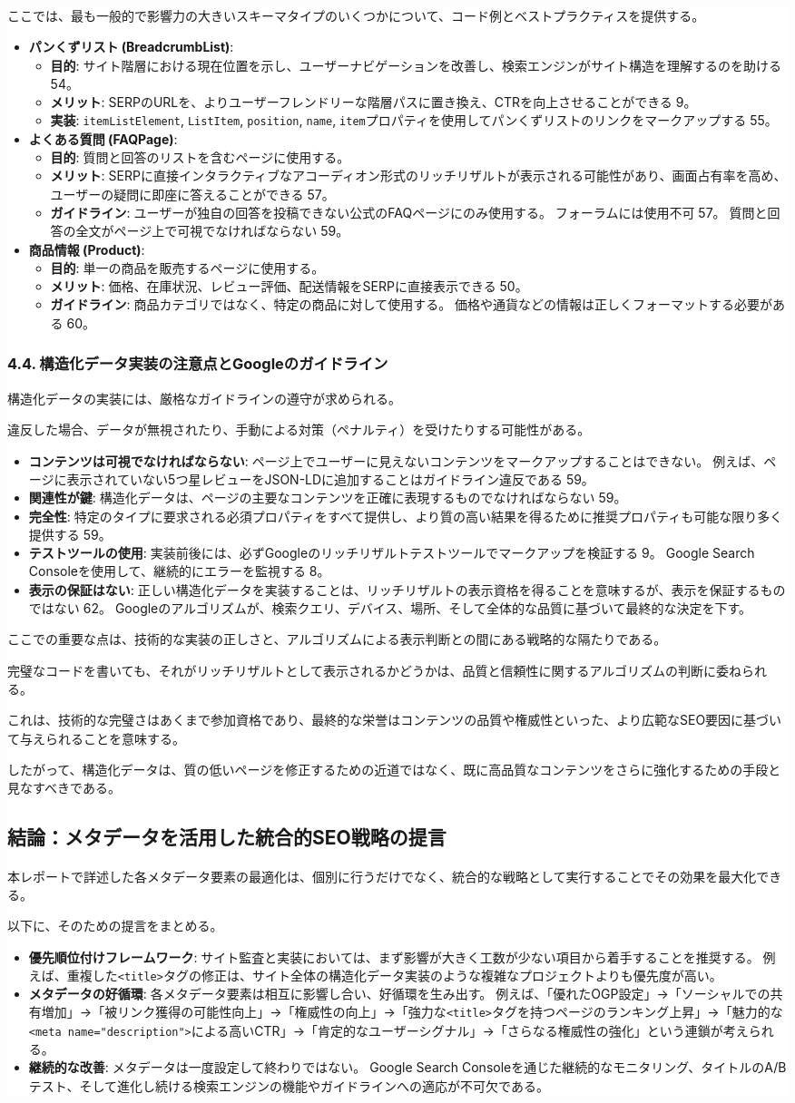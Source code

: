 ここでは、最も一般的で影響力の大きいスキーマタイプのいくつかについて、コード例とベストプラクティスを提供する。

-   **パンくずリスト (BreadcrumbList)**:
    -   **目的**: サイト階層における現在位置を示し、ユーザーナビゲーションを改善し、検索エンジンがサイト構造を理解するのを助ける 54。
    -   **メリット**: SERPのURLを、よりユーザーフレンドリーな階層パスに置き換え、CTRを向上させることができる 9。
    -   **実装**: `itemListElement`, `ListItem`, `position`, `name`, `item`プロパティを使用してパンくずリストのリンクをマークアップする 55。
-   **よくある質問 (FAQPage)**:
    -   **目的**: 質問と回答のリストを含むページに使用する。
    -   **メリット**: SERPに直接インタラクティブなアコーディオン形式のリッチリザルトが表示される可能性があり、画面占有率を高め、ユーザーの疑問に即座に答えることができる 57。
    -   **ガイドライン**: ユーザーが独自の回答を投稿できない公式のFAQページにのみ使用する。
        フォーラムには使用不可 57。
        質問と回答の全文がページ上で可視でなければならない 59。
-   **商品情報 (Product)**:
    -   **目的**: 単一の商品を販売するページに使用する。
    -   **メリット**: 価格、在庫状況、レビュー評価、配送情報をSERPに直接表示できる 50。
    -   **ガイドライン**: 商品カテゴリではなく、特定の商品に対して使用する。
        価格や通貨などの情報は正しくフォーマットする必要がある 60。

### 4.4. 構造化データ実装の注意点とGoogleのガイドライン

構造化データの実装には、厳格なガイドラインの遵守が求められる。

違反した場合、データが無視されたり、手動による対策（ペナルティ）を受けたりする可能性がある。

-   **コンテンツは可視でなければならない**: ページ上でユーザーに見えないコンテンツをマークアップすることはできない。
    例えば、ページに表示されていない5つ星レビューをJSON-LDに追加することはガイドライン違反である 59。
-   **関連性が鍵**: 構造化データは、ページの主要なコンテンツを正確に表現するものでなければならない 59。
-   **完全性**: 特定のタイプに要求される必須プロパティをすべて提供し、より質の高い結果を得るために推奨プロパティも可能な限り多く提供する 59。
-   **テストツールの使用**: 実装前後には、必ずGoogleのリッチリザルトテストツールでマークアップを検証する 9。
    Google Search Consoleを使用して、継続的にエラーを監視する 8。
-   **表示の保証はない**: 正しい構造化データを実装することは、リッチリザルトの表示資格を得ることを意味するが、表示を保証するものではない 62。
    Googleのアルゴリズムが、検索クエリ、デバイス、場所、そして全体的な品質に基づいて最終的な決定を下す。

ここでの重要な点は、技術的な実装の正しさと、アルゴリズムによる表示判断との間にある戦略的な隔たりである。

完璧なコードを書いても、それがリッチリザルトとして表示されるかどうかは、品質と信頼性に関するアルゴリズムの判断に委ねられる。

これは、技術的な完璧さはあくまで参加資格であり、最終的な栄誉はコンテンツの品質や権威性といった、より広範なSEO要因に基づいて与えられることを意味する。

したがって、構造化データは、質の低いページを修正するための近道ではなく、既に高品質なコンテンツをさらに強化するための手段と見なすべきである。

## 結論：メタデータを活用した統合的SEO戦略の提言

本レポートで詳述した各メタデータ要素の最適化は、個別に行うだけでなく、統合的な戦略として実行することでその効果を最大化できる。

以下に、そのための提言をまとめる。

-   **優先順位付けフレームワーク**: サイト監査と実装においては、まず影響が大きく工数が少ない項目から着手することを推奨する。
    例えば、重複した`<title>`タグの修正は、サイト全体の構造化データ実装のような複雑なプロジェクトよりも優先度が高い。
-   **メタデータの好循環**: 各メタデータ要素は相互に影響し合い、好循環を生み出す。
    例えば、「優れたOGP設定」→「ソーシャルでの共有増加」→「被リンク獲得の可能性向上」→「権威性の向上」→「強力な`<title>`タグを持つページのランキング上昇」→「魅力的な`<meta name="description">`による高いCTR」→「肯定的なユーザーシグナル」→「さらなる権威性の強化」という連鎖が考えられる。
-   **継続的な改善**: メタデータは一度設定して終わりではない。
    Google Search Consoleを通じた継続的なモニタリング、タイトルのA/Bテスト、そして進化し続ける検索エンジンの機能やガイドラインへの適応が不可欠である。
